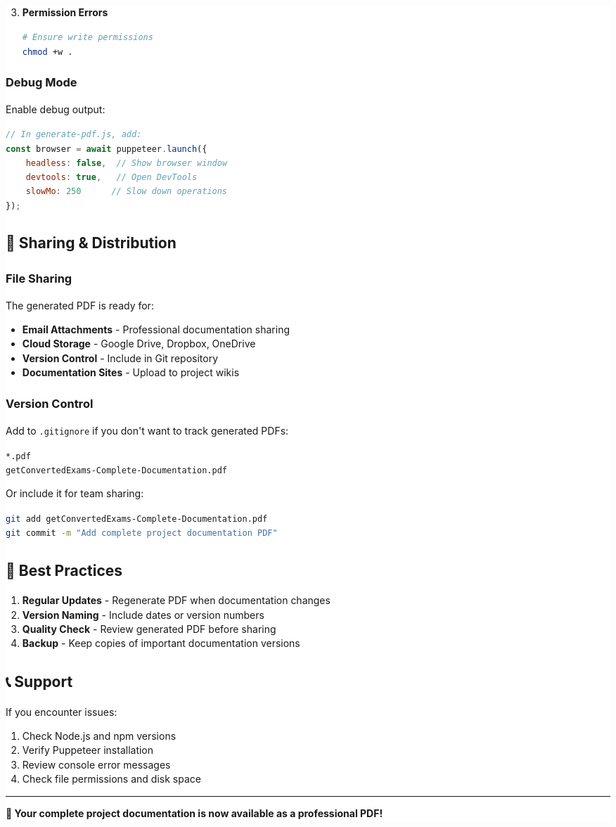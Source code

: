 3. **Permission Errors**
   ```bash
   # Ensure write permissions
   chmod +w .
   ```

### Debug Mode
Enable debug output:

```javascript
// In generate-pdf.js, add:
const browser = await puppeteer.launch({
    headless: false,  // Show browser window
    devtools: true,   // Open DevTools
    slowMo: 250      // Slow down operations
});
```

## 📱 Sharing & Distribution

### File Sharing
The generated PDF is ready for:
- **Email Attachments** - Professional documentation sharing
- **Cloud Storage** - Google Drive, Dropbox, OneDrive
- **Version Control** - Include in Git repository
- **Documentation Sites** - Upload to project wikis

### Version Control
Add to `.gitignore` if you don't want to track generated PDFs:
```gitignore
*.pdf
getConvertedExams-Complete-Documentation.pdf
```

Or include it for team sharing:
```bash
git add getConvertedExams-Complete-Documentation.pdf
git commit -m "Add complete project documentation PDF"
```

## 🎯 Best Practices

1. **Regular Updates** - Regenerate PDF when documentation changes
2. **Version Naming** - Include dates or version numbers
3. **Quality Check** - Review generated PDF before sharing
4. **Backup** - Keep copies of important documentation versions

## 📞 Support

If you encounter issues:
1. Check Node.js and npm versions
2. Verify Puppeteer installation
3. Review console error messages
4. Check file permissions and disk space

---

**🎉 Your complete project documentation is now available as a professional PDF!**
